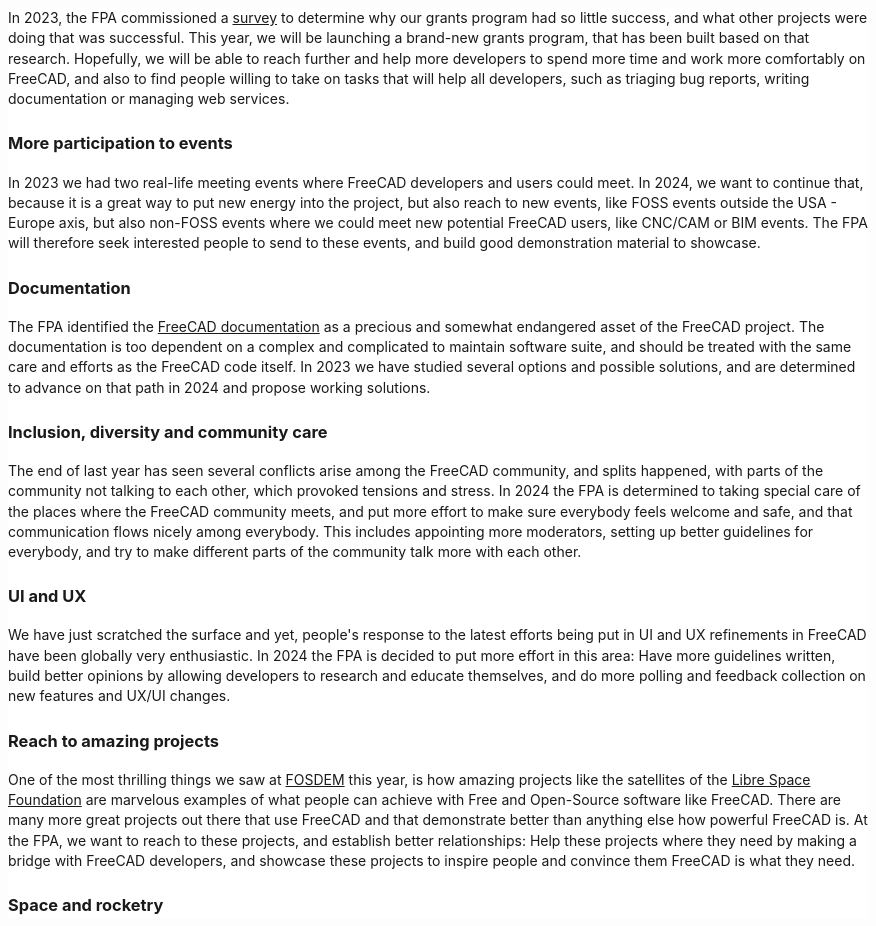 In 2023, the FPA commissioned a [survey](https://github.com/FreeCAD/FPA/blob/main/reports/2023_09_27_Prokoudine.md) to determine why our grants program had so little success, and what other projects were doing that was successful. This year, we will be launching a brand-new grants program, that has been built based on that research. Hopefully, we will be able to reach further and help more developers to spend more time and work more comfortably on FreeCAD, and also to find people willing to take on tasks that will help all developers, such as triaging bug reports, writing documentation or managing web services.

### More participation to events

In 2023 we had two real-life meeting events where FreeCAD developers and users could meet. In 2024, we want to continue that, because it is a great way to put new energy into the project, but also reach to new events, like FOSS events outside the USA - Europe axis, but also non-FOSS events where we could meet new potential FreeCAD users, like CNC/CAM or BIM events. The FPA will therefore seek interested people to send to these events, and build good demonstration material to showcase.

### Documentation

The FPA identified the [FreeCAD documentation](https://wiki.freecad.org) as a precious and somewhat endangered asset of the FreeCAD project. The documentation is too dependent on a complex and complicated to maintain software suite, and should be treated with the same care and efforts as the FreeCAD code itself. In 2023 we have studied several options and possible solutions, and are determined to advance on that path in 2024 and propose working solutions.

### Inclusion, diversity and community care

The end of last year has seen several conflicts arise among the FreeCAD community, and splits happened, with parts of the community not talking to each other, which provoked tensions and stress. In 2024 the FPA is determined to taking special care of the places where the FreeCAD community meets, and put more effort to make sure everybody feels welcome and safe, and that communication flows nicely among everybody. This includes appointing more moderators, setting up better guidelines for everybody, and try to make different parts of the community talk more with each other.

### UI and UX

We have just scratched the surface and yet, people's response to the latest efforts being put in UI and UX refinements in FreeCAD have been globally very enthusiastic. In 2024 the FPA is decided to put more effort in this area: Have more guidelines written, build better opinions by allowing developers to research and educate themselves, and do more polling and feedback collection on new features and UX/UI changes.

### Reach to amazing projects

One of the most thrilling things we saw at [FOSDEM](https://fosdem.org) this year, is how amazing projects like the satellites of the [Libre Space Foundation](https://libre.space) are marvelous examples of what people can achieve with Free and Open-Source software like FreeCAD. There are many more great projects out there that use FreeCAD and that demonstrate better than anything else how powerful FreeCAD is. At the FPA, we want to reach to these projects, and establish better relationships: Help these projects where they need by making a bridge with FreeCAD developers, and showcase these projects to inspire people and convince them FreeCAD is what they need.

### Space and rocketry
